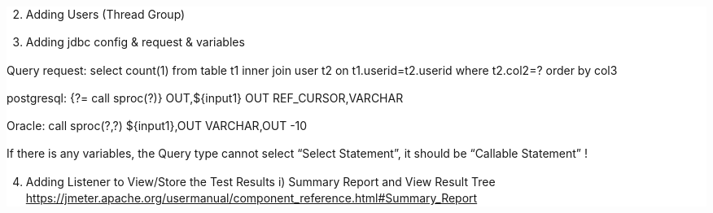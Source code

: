 2) Adding Users (Thread Group)

3) Adding jdbc config & request & variables

Query request:
select count(1) from table t1 inner join user t2 on t1.userid=t2.userid where t2.col2=? order by col3

postgresql:
{?= call sproc(?)}
OUT,${input1}
OUT REF_CURSOR,VARCHAR

Oracle:
call sproc(?,?)
${input1},OUT
VARCHAR,OUT -10

If there is any variables, the Query type cannot select “Select Statement”, it should be “Callable Statement” !

4) Adding Listener to View/Store the Test Results
i) Summary Report and View Result Tree
https://jmeter.apache.org/usermanual/component_reference.html#Summary_Report
